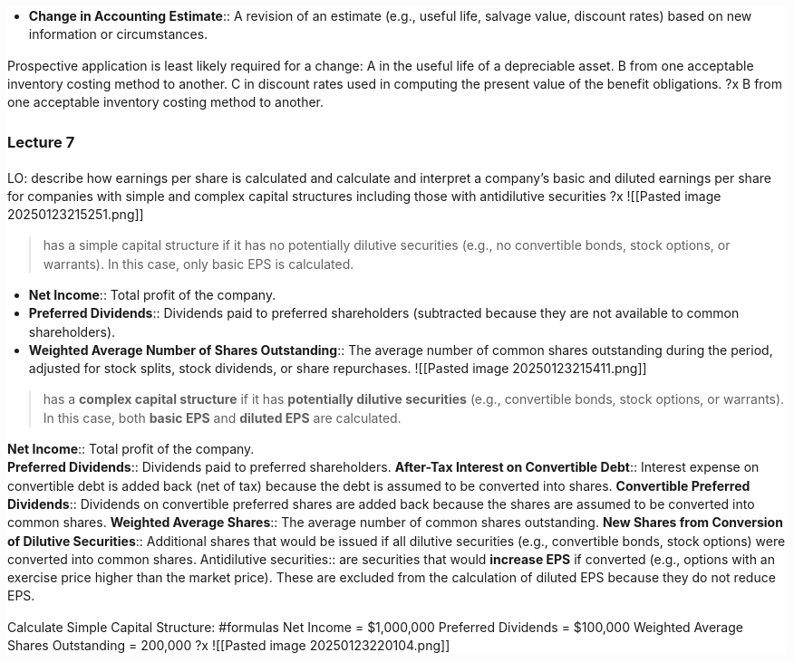     
- **Change in Accounting Estimate**:: A revision of an estimate (e.g., useful life, salvage value, discount rates) based on new information or circumstances.


Prospective application is least likely required for a change:
A
in the useful life of a depreciable asset.
B
from one acceptable inventory costing method to another.
C
in discount rates used in computing the present value of the benefit obligations.
?x
B from one acceptable inventory costing method to another.

### Lecture 7

LO: describe how earnings per share is calculated and calculate and interpret a company’s basic and diluted earnings per share for companies with simple and complex capital structures including those with antidilutive securities
?x
![[Pasted image 20250123215251.png]]
> has a simple capital structure if it has no potentially dilutive securities (e.g., no convertible bonds, stock options, or warrants). In this case, only basic EPS is calculated.
- **Net Income**:: Total profit of the company.
- **Preferred Dividends**:: Dividends paid to preferred shareholders (subtracted because they are not available to common shareholders).
- **Weighted Average Number of Shares Outstanding**:: The average number of common shares outstanding during the period, adjusted for stock splits, stock dividends, or share repurchases.
![[Pasted image 20250123215411.png]]
> has a **complex capital structure** if it has **potentially dilutive securities** (e.g., convertible bonds, stock options, or warrants). In this case, both **basic EPS** and **diluted EPS** are calculated.

 **Net Income**:: Total profit of the company.    
**Preferred Dividends**:: Dividends paid to preferred shareholders.
**After-Tax Interest on Convertible Debt**:: Interest expense on convertible debt is added back (net of tax) because the debt is assumed to be converted into shares.
**Convertible Preferred Dividends**:: Dividends on convertible preferred shares are added back because the shares are assumed to be converted into common shares.
**Weighted Average Shares**:: The average number of common shares outstanding.
**New Shares from Conversion of Dilutive Securities**:: Additional shares that would be issued if all dilutive securities (e.g., convertible bonds, stock options) were converted into common shares.
Antidilutive securities:: are securities that would **increase EPS** if converted (e.g., options with an exercise price higher than the market price). These are excluded from the calculation of diluted EPS because they do not reduce EPS.

Calculate Simple Capital Structure:
#formulas
Net Income = $1,000,000
Preferred Dividends = $100,000
Weighted Average Shares Outstanding = 200,000
?x
![[Pasted image 20250123220104.png]]
